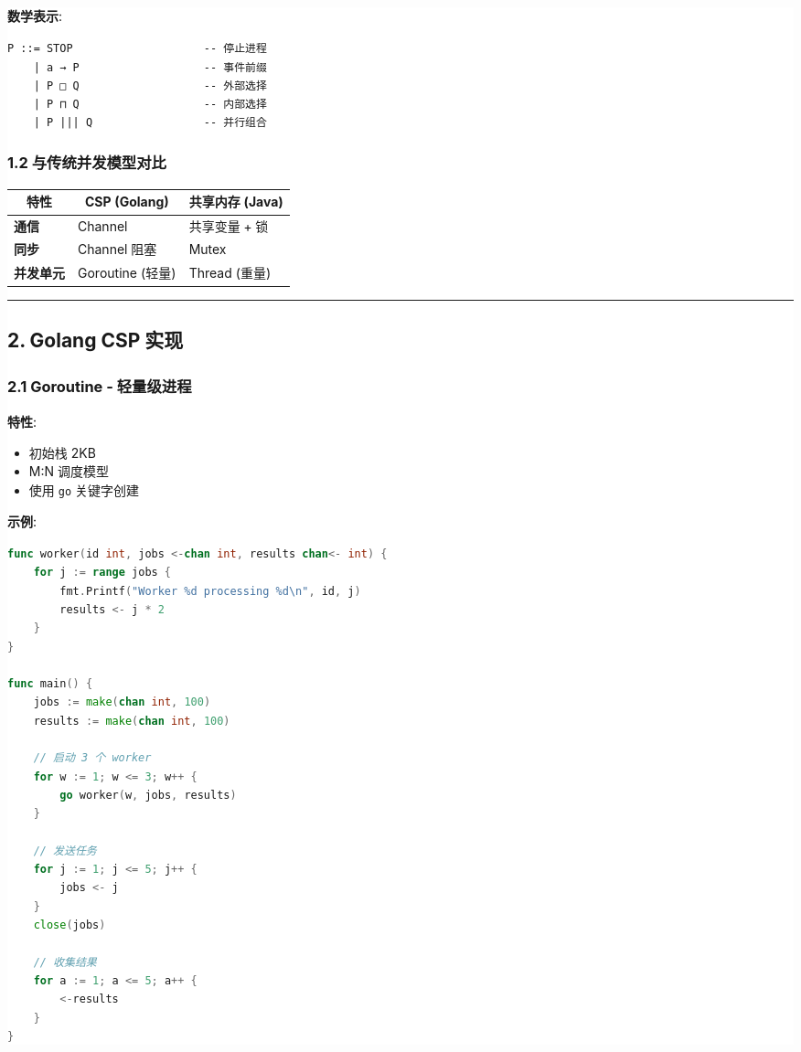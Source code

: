 **数学表示**:

```text
P ::= STOP                    -- 停止进程
    | a → P                   -- 事件前缀
    | P □ Q                   -- 外部选择
    | P ⊓ Q                   -- 内部选择
    | P ||| Q                 -- 并行组合
```

### 1.2 与传统并发模型对比

| 特性 | CSP (Golang) | 共享内存 (Java) |
|-----|-------------|----------------|
| **通信** | Channel | 共享变量 + 锁 |
| **同步** | Channel 阻塞 | Mutex |
| **并发单元** | Goroutine (轻量) | Thread (重量) |

---

## 2. Golang CSP 实现

### 2.1 Goroutine - 轻量级进程

**特性**:

- 初始栈 2KB
- M:N 调度模型
- 使用 `go` 关键字创建

**示例**:

```go
func worker(id int, jobs <-chan int, results chan<- int) {
    for j := range jobs {
        fmt.Printf("Worker %d processing %d\n", id, j)
        results <- j * 2
    }
}

func main() {
    jobs := make(chan int, 100)
    results := make(chan int, 100)
    
    // 启动 3 个 worker
    for w := 1; w <= 3; w++ {
        go worker(w, jobs, results)
    }
    
    // 发送任务
    for j := 1; j <= 5; j++ {
        jobs <- j
    }
    close(jobs)
    
    // 收集结果
    for a := 1; a <= 5; a++ {
        <-results
    }
}
```
